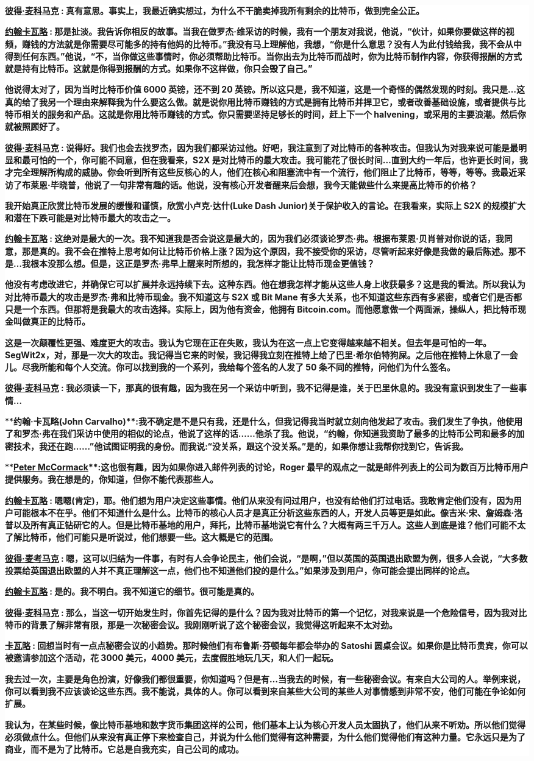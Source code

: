 ****[**彼得·麦科马克**](https://twitter.com/PeterMcCormack) **:** 真有意思。事实上，我最近确实想过，为什么不干脆卖掉我所有剩余的比特币，做到完全公正。****

****[**约翰卡瓦略**](https://twitter.com/BitcoinErrorLog) **:** 那是扯淡。我告诉你相反的故事。当我在做罗杰·维采访的时候，我有一个朋友对我说，他说，“伙计，如果你要做这样的视频，赚钱的方法就是你需要尽可能多的持有他妈的比特币。”我没有马上理解他，我想，“你是什么意思？没有人为此付钱给我，我不会从中得到任何东西。”他说，“不，当你做这些事情时，你必须帮助比特币。当你出去为比特币而战时，你为比特币制作内容，你获得报酬的方式就是持有比特币。这就是你得到报酬的方式。如果你不这样做，你只会毁了自己。”****

****他说得太对了，因为当时比特币价值 6000 英镑，还不到 20 英镑。所以这只是，我不知道，这是一个奇怪的偶然发现的时刻。我只是…这真的给了我另一个理由来解释我为什么要这么做。就是说你用比特币赚钱的方式是拥有比特币并捍卫它，或者改善基础设施，或者提供与比特币相关的服务和产品。这就是你用比特币赚钱的方式。你只需要坚持足够长的时间，赶上下一个 halvening，或采用的主要浪潮。然后你就被照顾好了。****

****[**彼得·麦科马克**](https://twitter.com/PeterMcCormack) **:** 说得好。我们也会去找罗杰，因为我们都采访过他。好吧，我注意到了对比特币的各种攻击。但我认为对我来说可能是最明显和最可怕的一个，你可能不同意，但在我看来，S2X 是对比特币的最大攻击。我可能花了很长时间…直到大约一年后，也许更长时间，我才完全理解所构成的威胁。你会听到所有这些反核心的人，他们在核心和阻塞流中有一个流行，他们阻止了比特币，等等，等等。我最近采访了布莱恩·毕晓普，他说了一句非常有趣的话。他说，没有核心开发者醒来后会想，我今天能做些什么来提高比特币的价格？****

****我开始真正欣赏比特币发展的缓慢和谨慎，欣赏小卢克·达什(Luke Dash Junior)关于保护收入的言论。在我看来，实际上 S2X 的规模扩大和潜在下跌可能是对比特币最大的攻击之一。****

****[**约翰卡瓦略**](https://twitter.com/BitcoinErrorLog) **:** 这绝对是最大的一次。我不知道我是否会说这是最大的，因为我们必须谈论罗杰·弗。根据布莱恩·贝肖普对你说的话，我同意，那是真的。我不会在推特上思考如何让比特币价格上涨？因为这个原因，我不接受你的采访，尽管听起来好像是我做的最后陈述。那不是…我根本没那么想。但是，这正是罗杰·弗早上醒来时所想的，我怎样才能让比特币现金更值钱？****

****他没有考虑改进它，并确保它可以扩展并永远持续下去。这种东西。他在想我怎样才能从这些人身上收获最多？这是我的看法。所以我认为对比特币最大的攻击是罗杰·弗和比特币现金。我不知道这与 S2X 或 Bit Mane 有多大关系，也不知道这些东西有多紧密，或者它们是否都只是一个东西。但那将是我最大的攻击选择。实际上，因为他有资金，他拥有 Bitcoin.com。而他愿意做一个两面派，操纵人，把比特币现金叫做真正的比特币。****

****这是一次颠覆性更强、难度更大的攻击。我认为它现在正在失败，我认为在这一点上它变得越来越不相关。但去年是可怕的一年。SegWit2x，对，那是一次大的攻击。我记得当它来的时候，我记得我立刻在推特上给了巴里·希尔伯特狗屎。之后他在推特上休息了一会儿。尽我所能和每个人交流。你可以找到我的一个系列，我给每个签名的人发了 50 条不同的推特，问他们为什么签名。****

****[**彼得·麦科马克**](https://twitter.com/PeterMcCormack) **:** 我必须读一下，那真的很有趣，因为我在另一个采访中听到，我不记得是谁，关于巴里休息的。我没有意识到发生了一些事情…****

****约翰·卡瓦略(John Carvalho)**:**我不确定是不是只有我，还是什么，但我记得我当时就立刻向他发起了攻击。我们发生了争执，他使用了和罗杰·弗在我们采访中使用的相似的论点，他说了这样的话……他杀了我。他说，“约翰，你知道我资助了最多的比特币公司和最多的加密技术，我还在跑……”他试图证明我的身份。而我说:“没关系，跟这个没关系。”是的，如果你想让我帮你找到它，告诉我。****

****[**Peter McCormack**](https://twitter.com/PeterMcCormack)**:**这也很有趣，因为如果你进入邮件列表的讨论，Roger 最早的观点之一就是邮件列表上的公司为数百万比特币用户提供服务。我在想是的，你知道，但你不能代表那些人。****

****[**约翰卡瓦略**](https://twitter.com/BitcoinErrorLog) **:** 嗯嗯(肯定)，耶。他们想为用户决定这些事情。他们从来没有问过用户，也没有给他们打过电话。我敢肯定他们没有，因为用户可能根本不在乎。他们不知道什么是什么。比特币的核心人员才是真正分析这些东西的人，开发人员等更是如此。像吉米·宋、詹姆森·洛普以及所有真正钻研它的人。但是比特币基地的用户，拜托，比特币基地说它有什么？大概有两三千万人。这些人到底是谁？他们可能不太了解比特币，他们可能只是听说过，他们想要一些。这大概是它的范围。****

****[**彼得·麦考马克**](https://twitter.com/PeterMcCormack) **:** 嗯，这可以归结为一件事，有时有人会争论民主，他们会说，“是啊，”但以英国的英国退出欧盟为例，很多人会说，“大多数投票给英国退出欧盟的人并不真正理解这一点，他们也不知道他们投的是什么。”如果涉及到用户，你可能会提出同样的论点。****

****[**约翰卡瓦略**](https://twitter.com/BitcoinErrorLog) **:** 是的。我不明白。我不知道它的细节。很可能是真的。****

****[**彼得·麦科马克**](https://twitter.com/PeterMcCormack) **:** 那么，当这一切开始发生时，你首先记得的是什么？因为我对比特币的第一个记忆，对我来说是一个危险信号，因为我对比特币的背景了解非常有限，那是一次秘密会议。我刚刚听说了这个秘密会议，我觉得这听起来不太对劲。****

****[**卡瓦略**](https://twitter.com/BitcoinErrorLog) **:** 回想当时有一点点秘密会议的小趋势。那时候他们有布鲁斯·芬顿每年都会举办的 Satoshi 圆桌会议。如果你是比特币贵宾，你可以被邀请参加这个活动，花 3000 美元，4000 美元，去度假胜地玩几天，和人们一起玩。****

****我去过一次，主要是角色扮演，好像我们都很重要，你知道吗？但是有…当我去的时候，有一些秘密会议。有来自大公司的人。举例来说，你可以看到我不应该谈论这些东西。我不能说，具体的人。你可以看到来自某些大公司的某些人对事情感到非常不安，他们可能在争论如何扩展。****

****我认为，在某些时候，像比特币基地和数字货币集团这样的公司，他们基本上认为核心开发人员太固执了，他们从来不听劝。所以他们觉得必须做点什么。但他们从来没有真正停下来检查自己，并说为什么他们觉得有这种需要，为什么他们觉得他们有这种力量。它永远只是为了商业，而不是为了比特币。它总是自我充实，自己公司的成功。****
